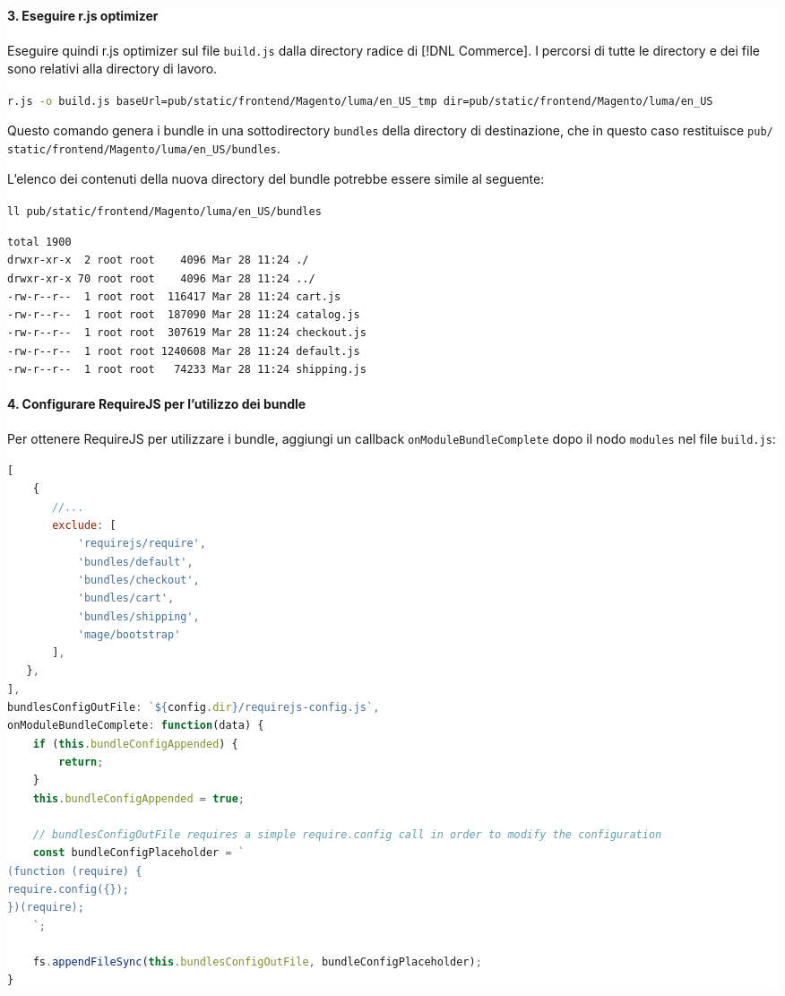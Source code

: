 #### &#x200B;3. Eseguire r.js optimizer

Eseguire quindi r.js optimizer sul file `build.js` dalla directory radice di [!DNL Commerce]. I percorsi di tutte le directory e dei file sono relativi alla directory di lavoro.

```bash
r.js -o build.js baseUrl=pub/static/frontend/Magento/luma/en_US_tmp dir=pub/static/frontend/Magento/luma/en_US
```

Questo comando genera i bundle in una sottodirectory `bundles` della directory di destinazione, che in questo caso restituisce `pub/static/frontend/Magento/luma/en_US/bundles`.

L’elenco dei contenuti della nuova directory del bundle potrebbe essere simile al seguente:

```bash
ll pub/static/frontend/Magento/luma/en_US/bundles
```

```
total 1900
drwxr-xr-x  2 root root    4096 Mar 28 11:24 ./
drwxr-xr-x 70 root root    4096 Mar 28 11:24 ../
-rw-r--r--  1 root root  116417 Mar 28 11:24 cart.js
-rw-r--r--  1 root root  187090 Mar 28 11:24 catalog.js
-rw-r--r--  1 root root  307619 Mar 28 11:24 checkout.js
-rw-r--r--  1 root root 1240608 Mar 28 11:24 default.js
-rw-r--r--  1 root root   74233 Mar 28 11:24 shipping.js
```

#### &#x200B;4. Configurare RequireJS per l’utilizzo dei bundle

Per ottenere RequireJS per utilizzare i bundle, aggiungi un callback `onModuleBundleComplete` dopo il nodo `modules` nel file `build.js`:

```javascript
[
    {
       //...
       exclude: [
           'requirejs/require',
           'bundles/default',
           'bundles/checkout',
           'bundles/cart',
           'bundles/shipping',
           'mage/bootstrap'
       ],
   },
],
bundlesConfigOutFile: `${config.dir}/requirejs-config.js`,
onModuleBundleComplete: function(data) {
    if (this.bundleConfigAppended) {
        return;
    }
    this.bundleConfigAppended = true;

    // bundlesConfigOutFile requires a simple require.config call in order to modify the configuration
    const bundleConfigPlaceholder = `
(function (require) {
require.config({});
})(require);
    `;

    fs.appendFileSync(this.bundlesConfigOutFile, bundleConfigPlaceholder);
}
```
